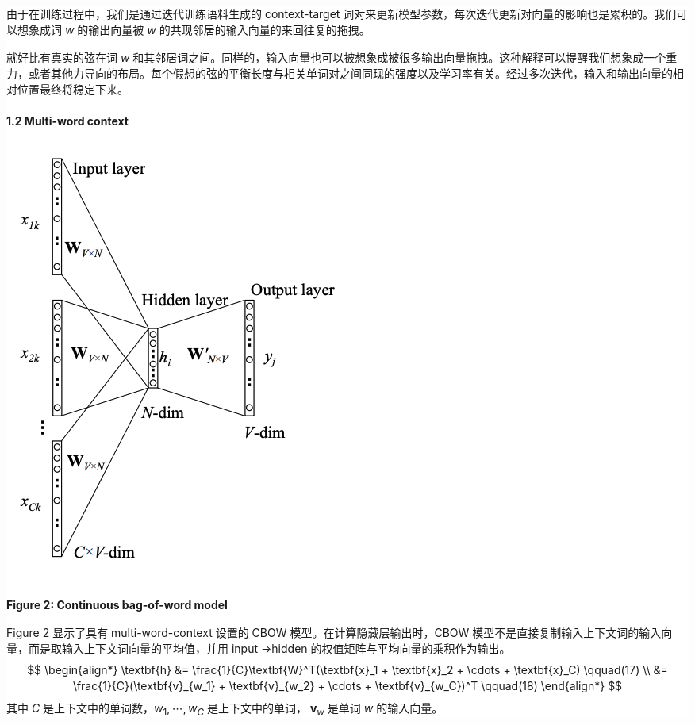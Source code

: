 由于在训练过程中，我们是通过迭代训练语料生成的 context-target 词对来更新模型参数，每次迭代更新对向量的影响也是累积的。我们可以想象成词 $w$ 的输出向量被 $w$ 的共现邻居的输入向量的来回往复的拖拽。

就好比有真实的弦在词 $w$ 和其邻居词之间。同样的，输入向量也可以被想象成被很多输出向量拖拽。这种解释可以提醒我们想象成一个重力，或者其他力导向的布局。每个假想的弦的平衡长度与相关单词对之间同现的强度以及学习率有关。经过多次迭代，输入和输出向量的相对位置最终将稳定下来。

#### 1.2 Multi-word context

![Figure2](https://raw.githubusercontent.com/anmingyu11/Gor-rok/master/Papers/Embedding/Word2VecParameterLearningExplained/Fig2.png)

**Figure 2: Continuous bag-of-word model**

Figure 2 显示了具有 multi-word-context 设置的 CBOW 模型。在计算隐藏层输出时，CBOW 模型不是直接复制输入上下文词的输入向量，而是取输入上下文词向量的平均值，并用 input →hidden 的权值矩阵与平均向量的乘积作为输出。
$$
\begin{align*}
\textbf{h} 
&= \frac{1}{C}\textbf{W}^T(\textbf{x}_1 + \textbf{x}_2 + \cdots + \textbf{x}_C)
\qquad(17)
\\
&= \frac{1}{C}(\textbf{v}_{w_1} + \textbf{v}_{w_2} + \cdots + \textbf{v}_{w_C})^T
\qquad(18)
\end{align*}
$$
其中 $C$ 是上下文中的单词数，$w_1,\cdots,w_C$ 是上下文中的单词， $\textbf{v}_w$ 是单词 $w$ 的输入向量。
